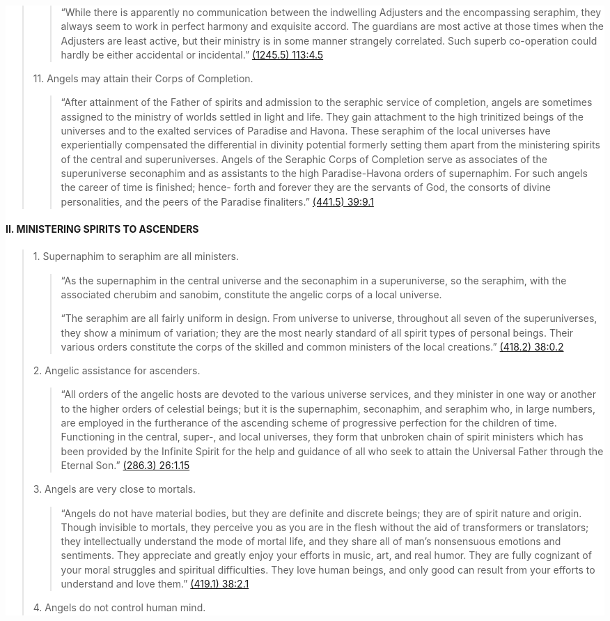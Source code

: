> 
> > “While there is apparently no communication between the indwelling Adjusters and the encompassing seraphim, they always seem to work in perfect harmony and exquisite accord. The guardians are most active at those times when the Adjusters are least active, but their ministry is in some manner strangely correlated. Such superb co-operation could hardly be either accidental or incidental.” [(1245.5) 113:4.5](https://www.urantia.org/urantia-book-standardized/paper-113-seraphic-guardians-destiny#U113_4_5)
> 
> 11\. Angels may attain their Corps of Completion.
> 
> > “After attainment of the Father of spirits and admission to the seraphic service of completion, angels are sometimes assigned to the ministry of worlds settled in light and life. They gain attachment to the high trinitized beings of the universes and to the exalted services of Paradise and Havona. These seraphim of the local universes have experientially compensated the differential in divinity potential formerly setting them apart from the ministering spirits of the central and superuniverses. Angels of the Seraphic Corps of Completion serve as associates of the superuniverse seconaphim and as assistants to the high Paradise-Havona orders of supernaphim. For such angels the career of time is finished; hence- forth and forever they are the servants of God, the consorts of divine personalities, and the peers of the Paradise finaliters.” [(441.5) 39:9.1](https://www.urantia.org/urantia-book-standardized/paper-39-seraphic-hosts#U39_9_1)

#### II. MINISTERING SPIRITS TO ASCENDERS

> 1\. Supernaphim to seraphim are all ministers.
> 
> > “As the supernaphim in the central universe and the seconaphim in a superuniverse, so the seraphim, with the associated cherubim and sanobim, constitute the angelic corps of a local universe.
> > 
> > “The seraphim are all fairly uniform in design. From universe to universe, throughout all seven of the superuniverses, they show a minimum of variation; they are the most nearly standard of all spirit types of personal beings. Their various orders constitute the corps of the skilled and common ministers of the local creations.” [(418.2) 38:0.2](https://www.urantia.org/urantia-book-standardized/paper-38-ministering-spirits-local-universe#U38_0_2)
> 
> 2\. Angelic assistance for ascenders.
> 
> > “All orders of the angelic hosts are devoted to the various universe services, and they minister in one way or another to the higher orders of celestial beings; but it is the supernaphim, seconaphim, and seraphim who, in large numbers, are employed in the furtherance of the ascending scheme of progressive perfection for the children of time. Functioning in the central, super-, and local universes, they form that unbroken chain of spirit ministers which has been provided by the Infinite Spirit for the help and guidance of all who seek to attain the Universal Father through the Eternal Son.” [(286.3) 26:1.15](https://www.urantia.org/urantia-book-standardized/paper-26-ministering-spirits-central-universe#U26_1_15)
> 
> 3\. Angels are very close to mortals.
> 
> > “Angels do not have material bodies, but they are definite and discrete beings; they are of spirit nature and origin. Though invisible to mortals, they perceive you as you are in the flesh without the aid of transformers or translators; they intellectually understand the mode of mortal life, and they share all of man’s nonsensuous emotions and sentiments. They appreciate and greatly enjoy your efforts in music, art, and real humor. They are fully cognizant of your moral struggles and spiritual difficulties. They love human beings, and only good can result from your efforts to understand and love them.” [(419.1) 38:2.1](https://www.urantia.org/urantia-book-standardized/paper-38-ministering-spirits-local-universe#U38_2_1)
> 
> 4\. Angels do not control human mind.
> 